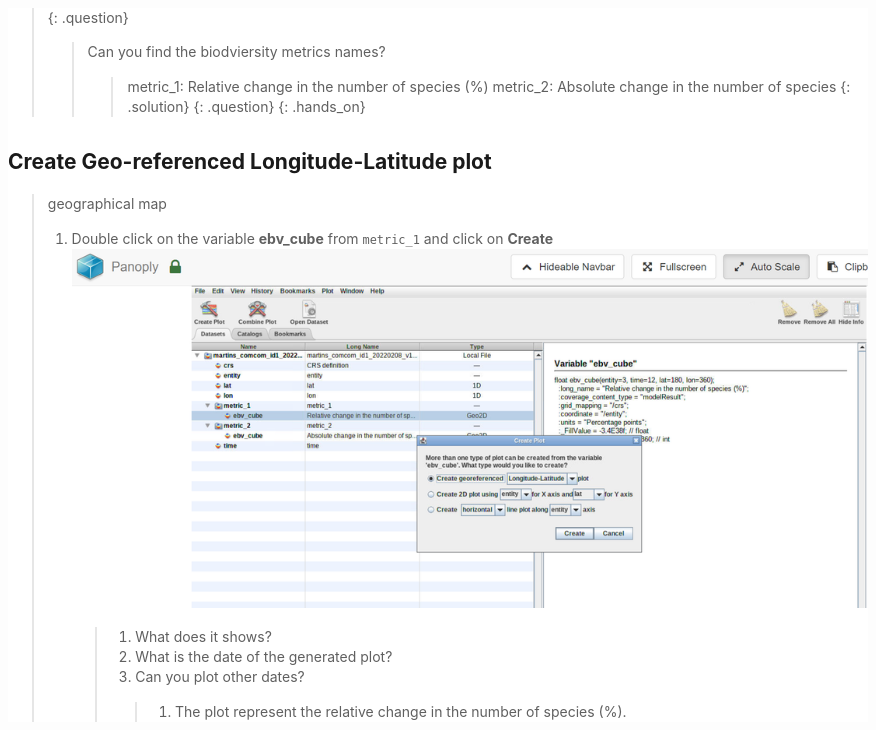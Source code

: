 >    {: .question}
>
>
>    > <question-title></question-title>
>    >
>    > Can you find the biodviersity metrics names?
>    >
>    > > <solution-title></solution-title>
>    > >
>    > > metric_1: Relative change in the number of species (%)
>    > > metric_2: Absolute change in the number of species
>    > {: .solution}
>    {: .question}
{: .hands_on}

## Create Geo-referenced Longitude-Latitude plot

> <hands-on-title>geographical map</hands-on-title>
>
> 1. Double click on the variable **ebv_cube** from `metric_1` and click on **Create**
>    ![Panoply create Latitude longitude map](../../images/map0.PNG "Create map")
>
>    > <question-title></question-title>
>    >
>    > 1. What does it shows?
>    > 2. What is the date of the generated plot?
>    > 3. Can you plot other dates?
>    >
>    > > <solution-title></solution-title>
>    > >
>    > > 1. The plot represent the relative change in the number of species (%).